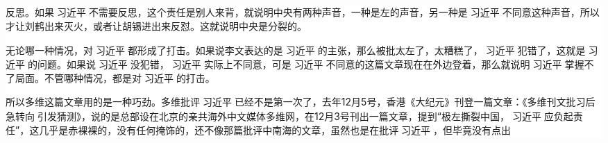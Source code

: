   </ok>
  反思。如果
  <ok href="/term/1063">
   习近平
  </ok>
  不需要反思，这个责任是别人来背，就说明中央有两种声音，一种是左的声音，另一种是
  <ok href="/term/1063">
   习近平
  </ok>
  不同意这种声音，所以才让刘鹤出来灭火，或者让胡锡进出来反怼。这就说明中央是分裂的。
 </p>
 <p>
  无论哪一种情况，对
  <ok href="/term/1063">
   习近平
  </ok>
  都形成了打击。如果说李文表达的是
  <ok href="/term/1063">
   习近平
  </ok>
  的主张，那么被批太左了，太糟糕了，
  <ok href="/term/1063">
   习近平
  </ok>
  犯错了，这就是
  <ok href="/term/1063">
   习近平
  </ok>
  的问题。如果说
  <ok href="/term/1063">
   习近平
  </ok>
  没犯错，
  <ok href="/term/1063">
   习近平
  </ok>
  实际上不同意，可是
  <ok href="/term/1063">
   习近平
  </ok>
  不同意的这篇文章现在在外边登着，那么就说明
  <ok href="/term/1063">
   习近平
  </ok>
  掌握不了局面。不管哪种情况，都是对
  <ok href="/term/1063">
   习近平
  </ok>
  的打击。
 </p>
 <p>
  所以多维这篇文章用的是一种巧劲。多维批评
  <ok href="/term/1063">
   习近平
  </ok>
  已经不是第一次了，去年12月5号，香港《大纪元》刊登一篇文章：《多维刊文批习后急转向 引发猜测》，说的是总部设在北京的亲共海外中文媒体多维网，在12月3号刊出一篇文章，提到“极左撕裂中国，
  <ok href="/term/1063">
   习近平
  </ok>
  应负起责任”，这几乎是赤裸裸的，没有任何掩饰的，还不像那篇批评中南海的文章，虽然也是在批评
  <ok href="/term/1063">
   习近平
  </ok>
  ，但毕竟没有点出